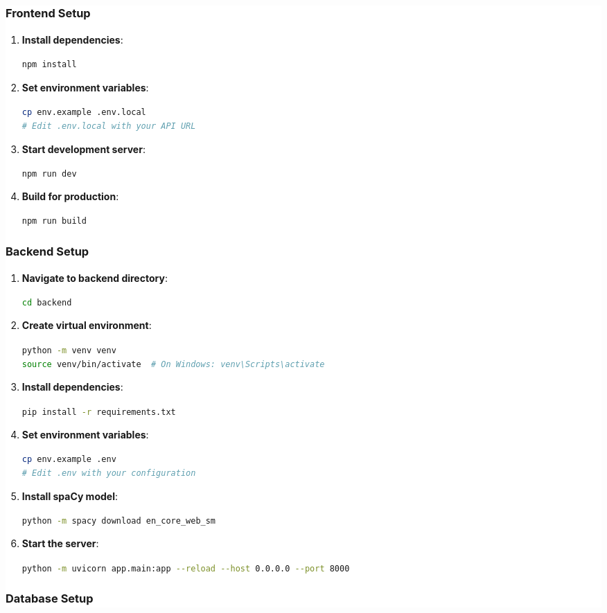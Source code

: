 ### Frontend Setup

1. **Install dependencies**:
   ```bash
   npm install
   ```

2. **Set environment variables**:
   ```bash
   cp env.example .env.local
   # Edit .env.local with your API URL
   ```

3. **Start development server**:
   ```bash
   npm run dev
   ```

4. **Build for production**:
   ```bash
   npm run build
   ```

### Backend Setup

1. **Navigate to backend directory**:
   ```bash
   cd backend
   ```

2. **Create virtual environment**:
   ```bash
   python -m venv venv
   source venv/bin/activate  # On Windows: venv\Scripts\activate
   ```

3. **Install dependencies**:
   ```bash
   pip install -r requirements.txt
   ```

4. **Set environment variables**:
   ```bash
   cp env.example .env
   # Edit .env with your configuration
   ```

5. **Install spaCy model**:
   ```bash
   python -m spacy download en_core_web_sm
   ```

6. **Start the server**:
   ```bash
   python -m uvicorn app.main:app --reload --host 0.0.0.0 --port 8000
   ```

### Database Setup
